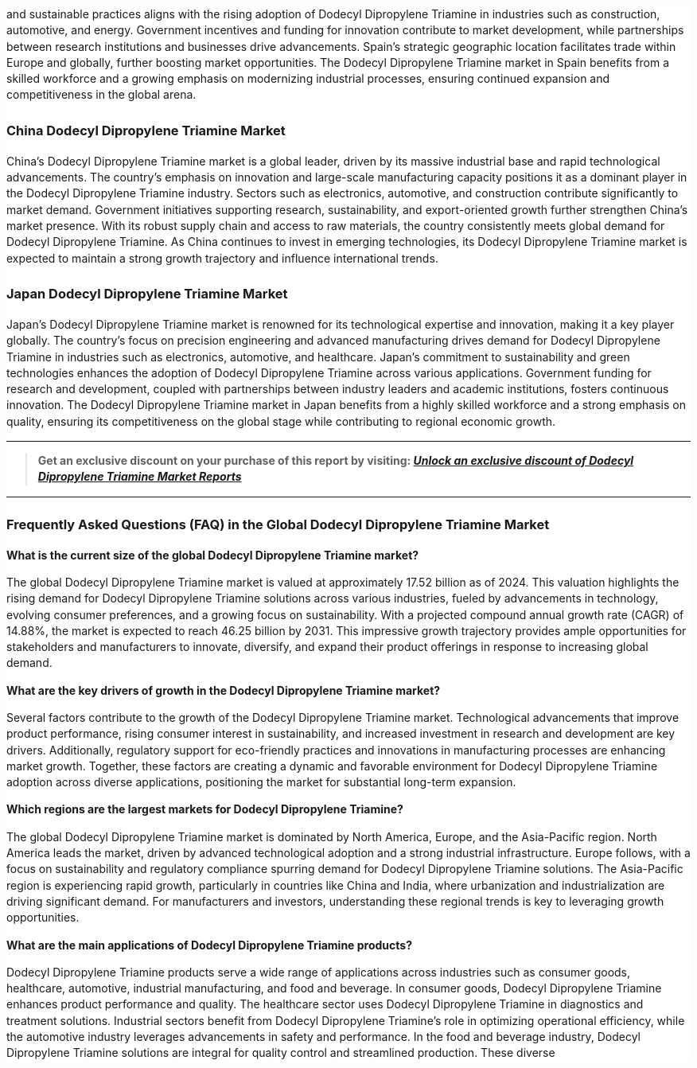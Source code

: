 and sustainable practices aligns with the rising adoption of Dodecyl Dipropylene Triamine in industries such as construction, automotive, and energy. Government incentives and funding for innovation contribute to market development, while partnerships between research institutions and businesses drive advancements. Spain&rsquo;s strategic geographic location facilitates trade within Europe and globally, further boosting market opportunities. The Dodecyl Dipropylene Triamine market in Spain benefits from a skilled workforce and a growing emphasis on modernizing industrial processes, ensuring continued expansion and competitiveness in the global arena.</p><h3>China Dodecyl Dipropylene Triamine Market</h3><p>China&rsquo;s Dodecyl Dipropylene Triamine market is a global leader, driven by its massive industrial base and rapid technological advancements. The country&rsquo;s emphasis on innovation and large-scale manufacturing capacity positions it as a dominant player in the Dodecyl Dipropylene Triamine industry. Sectors such as electronics, automotive, and construction contribute significantly to market demand. Government initiatives supporting research, sustainability, and export-oriented growth further strengthen China&rsquo;s market presence. With its robust supply chain and access to raw materials, the country consistently meets global demand for Dodecyl Dipropylene Triamine. As China continues to invest in emerging technologies, its Dodecyl Dipropylene Triamine market is expected to maintain a strong growth trajectory and influence international trends.</p><h3>Japan Dodecyl Dipropylene Triamine Market</h3><p>Japan&rsquo;s Dodecyl Dipropylene Triamine market is renowned for its technological expertise and innovation, making it a key player globally. The country&rsquo;s focus on precision engineering and advanced manufacturing drives demand for Dodecyl Dipropylene Triamine in industries such as electronics, automotive, and healthcare. Japan&rsquo;s commitment to sustainability and green technologies enhances the adoption of Dodecyl Dipropylene Triamine across various applications. Government funding for research and development, coupled with partnerships between industry leaders and academic institutions, fosters continuous innovation. The Dodecyl Dipropylene Triamine market in Japan benefits from a highly skilled workforce and a strong emphasis on quality, ensuring its competitiveness on the global stage while contributing to regional economic growth.</p><hr /><blockquote><p><strong>Get an exclusive discount on your purchase of this report by visiting: <em><a href="://marketresearchpulse.com/ask-for-discount/126178?utm_source=Github&amp;utm_medium=021">Unlock an exclusive discount of Dodecyl Dipropylene Triamine Market Reports</a></em>&nbsp;</strong></p></blockquote><hr /><h3>Frequently Asked Questions (FAQ) in the Global Dodecyl Dipropylene Triamine Market</h3><p><strong>What is the current size of the global Dodecyl Dipropylene Triamine market?</strong></p><p>The global Dodecyl Dipropylene Triamine market is valued at approximately 17.52 billion as of 2024. This valuation highlights the rising demand for Dodecyl Dipropylene Triamine solutions across various industries, fueled by advancements in technology, evolving consumer preferences, and a growing focus on sustainability. With a projected compound annual growth rate (CAGR) of 14.88%, the market is expected to reach 46.25 billion by 2031. This impressive growth trajectory provides ample opportunities for stakeholders and manufacturers to innovate, diversify, and expand their product offerings in response to increasing global demand.</p><p><strong>What are the key drivers of growth in the Dodecyl Dipropylene Triamine market?</strong></p><p>Several factors contribute to the growth of the Dodecyl Dipropylene Triamine market. Technological advancements that improve product performance, rising consumer interest in sustainability, and increased investment in research and development are key drivers. Additionally, regulatory support for eco-friendly practices and innovations in manufacturing processes are enhancing market growth. Together, these factors are creating a dynamic and favorable environment for Dodecyl Dipropylene Triamine adoption across diverse applications, positioning the market for substantial long-term expansion.</p><p><strong>Which regions are the largest markets for Dodecyl Dipropylene Triamine?</strong></p><p>The global Dodecyl Dipropylene Triamine market is dominated by North America, Europe, and the Asia-Pacific region. North America leads the market, driven by advanced technological adoption and a strong industrial infrastructure. Europe follows, with a focus on sustainability and regulatory compliance spurring demand for Dodecyl Dipropylene Triamine solutions. The Asia-Pacific region is experiencing rapid growth, particularly in countries like China and India, where urbanization and industrialization are driving significant demand. For manufacturers and investors, understanding these regional trends is key to leveraging growth opportunities.</p><p><strong>What are the main applications of Dodecyl Dipropylene Triamine products?</strong></p><p>Dodecyl Dipropylene Triamine products serve a wide range of applications across industries such as consumer goods, healthcare, automotive, industrial manufacturing, and food and beverage. In consumer goods, Dodecyl Dipropylene Triamine enhances product performance and quality. The healthcare sector uses Dodecyl Dipropylene Triamine in diagnostics and treatment solutions. Industrial sectors benefit from Dodecyl Dipropylene Triamine&rsquo;s role in optimizing operational efficiency, while the automotive industry leverages advancements in safety and performance. In the food and beverage industry, Dodecyl Dipropylene Triamine solutions are integral for quality control and streamlined production. These diverse